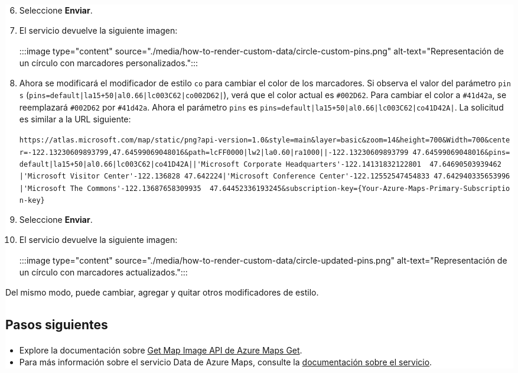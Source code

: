 6. Seleccione **Enviar**.

7. El servicio devuelve la siguiente imagen:

    :::image type="content" source="./media/how-to-render-custom-data/circle-custom-pins.png" alt-text="Representación de un círculo con marcadores personalizados.":::

8. Ahora se modificará el modificador de estilo `co` para cambiar el color de los marcadores. Si observa el valor del parámetro `pins` (`pins=default|la15+50|al0.66|lc003C62|co002D62|`), verá que el color actual es `#002D62`. Para cambiar el color a `#41d42a`, se reemplazará `#002D62` por `#41d42a`.  Ahora el parámetro `pins` es `pins=default|la15+50|al0.66|lc003C62|co41D42A|`. La solicitud es similar a la URL siguiente:

    ```HTTP
    https://atlas.microsoft.com/map/static/png?api-version=1.0&style=main&layer=basic&zoom=14&height=700&Width=700&center=-122.13230609893799,47.64599069048016&path=lcFF0000|lw2|la0.60|ra1000||-122.13230609893799 47.64599069048016&pins=default|la15+50|al0.66|lc003C62|co41D42A||'Microsoft Corporate Headquarters'-122.14131832122801  47.64690503939462|'Microsoft Visitor Center'-122.136828 47.642224|'Microsoft Conference Center'-122.12552547454833 47.642940335653996|'Microsoft The Commons'-122.13687658309935  47.64452336193245&subscription-key={Your-Azure-Maps-Primary-Subscription-key}
    ```

9. Seleccione **Enviar**.

10. El servicio devuelve la siguiente imagen:

    :::image type="content" source="./media/how-to-render-custom-data/circle-updated-pins.png" alt-text="Representación de un círculo con marcadores actualizados.":::

Del mismo modo, puede cambiar, agregar y quitar otros modificadores de estilo.

## <a name="next-steps"></a>Pasos siguientes

* Explore la documentación sobre [Get Map Image API de Azure Maps Get](/rest/api/maps/render/getmapimage).
* Para más información sobre el servicio Data de Azure Maps, consulte la [documentación sobre el servicio](/rest/api/maps/data).
